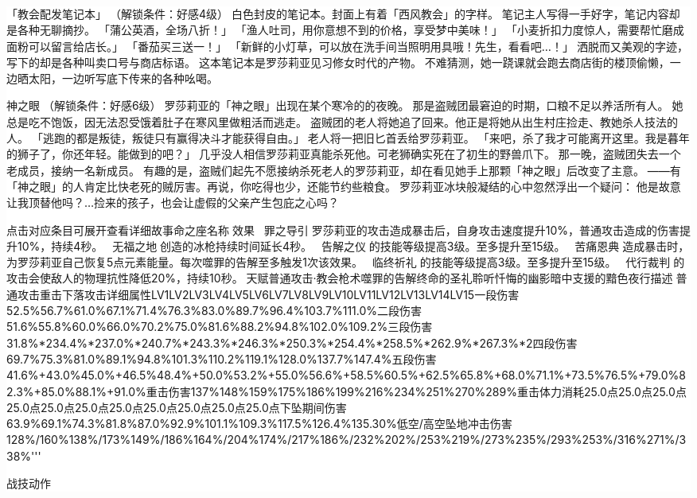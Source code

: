 「教会配发笔记本」 （解锁条件：好感4级）
白色封皮的笔记本。封面上有着「西风教会」的字样。
笔记主人写得一手好字，笔记内容却是各种无聊摘抄。 
「蒲公英酒，全场八折！」
「渔人吐司，用你意想不到的价格，享受梦中美味！」
「小麦折扣力度惊人，需要帮忙磨成面粉可以留言给店长。」
「番茄买三送一！」
「新鲜的小灯草，可以放在洗手间当照明用具哦！先生，看看吧…！」
洒脱而又美观的字迹，写下的却是各种叫卖口号与商店标语。
这本笔记本是罗莎莉亚见习修女时代的产物。
不难猜测，她一跷课就会跑去商店街的楼顶偷懒，一边晒太阳，一边听写底下传来的各种吆喝。

神之眼 （解锁条件：好感6级）
罗莎莉亚的「神之眼」出现在某个寒冷的的夜晚。
那是盗贼团最窘迫的时期，口粮不足以养活所有人。
她总是吃不饱饭，因无法忍受饿着肚子在寒风里做粗活而逃走。
盗贼团的老人将她追了回来。他正是将她从出生村庄捡走、教她杀人技法的人。
「逃跑的都是叛徒，叛徒只有赢得决斗才能获得自由。」
老人将一把旧匕首丢给罗莎莉亚。
「来吧，杀了我才可能离开这里。我是暮年的狮子了，你还年轻。能做到的吧？」
几乎没人相信罗莎莉亚真能杀死他。可老狮确实死在了初生的野兽爪下。
那一晚，盗贼团失去一个老成员，接纳一名新成员。
有趣的是，盗贼们起先不愿接纳杀死老人的罗莎莉亚，却在看见她手上那颗「神之眼」后改变了主意。
——有「神之眼」的人肯定比快老死的贼厉害。再说，你吃得也少，还能节约些粮食。
罗莎莉亚冰块般凝结的心中忽然浮出一个疑问：
他是故意让我顶替他吗？…捡来的孩子，也会让虚假的父亲产生包庇之心吗？

点击对应条目可展开查看详细故事命之座名称
效果
  罪之导引
罗莎莉亚的攻击造成暴击后，自身攻击速度提升10%，普通攻击造成的伤害提升10%，持续4秒。
  无福之地
创造的冰枪持续时间延长4秒。
  告解之仪
的技能等级提高3级。至多提升至15级。
  苦痛恩典
造成暴击时，为罗莎莉亚自己恢复5点元素能量。每次噬罪的告解至多触发1次该效果。
  临终祈礼
的技能等级提高3级。至多提升至15级。
  代行裁判
的攻击会使敌人的物理抗性降低20%，持续10秒。
天赋普通攻击·教会枪术噬罪的告解终命的圣礼聆听忏悔的幽影暗中支援的黯色夜行描述
普通攻击重击下落攻击详细属性LV1LV2LV3LV4LV5LV6LV7LV8LV9LV10LV11LV12LV13LV14LV15一段伤害52.5%56.7%61.0%67.1%71.4%76.3%83.0%89.7%96.4%103.7%111.0%二段伤害51.6%55.8%60.0%66.0%70.2%75.0%81.6%88.2%94.8%102.0%109.2%三段伤害31.8%*234.4%*237.0%*240.7%*243.3%*246.3%*250.3%*254.4%*258.5%*262.9%*267.3%*2四段伤害69.7%75.3%81.0%89.1%94.8%101.3%110.2%119.1%128.0%137.7%147.4%五段伤害41.6%+43.0%45.0%+46.5%48.4%+50.0%53.2%+55.0%56.6%+58.5%60.5%+62.5%65.8%+68.0%71.1%+73.5%76.5%+79.0%82.3%+85.0%88.1%+91.0%重击伤害137%148%159%175%186%199%216%234%251%270%289%重击体力消耗25.0点25.0点25.0点25.0点25.0点25.0点25.0点25.0点25.0点25.0点25.0点下坠期间伤害63.9%69.1%74.3%81.8%87.0%92.9%101.1%109.3%117.5%126.4%135.30%低空/高空坠地冲击伤害128%/160%138%/173%149%/186%164%/204%174%/217%186%/232%202%/253%219%/273%235%/293%253%/316%271%/338%'''

战技动作
